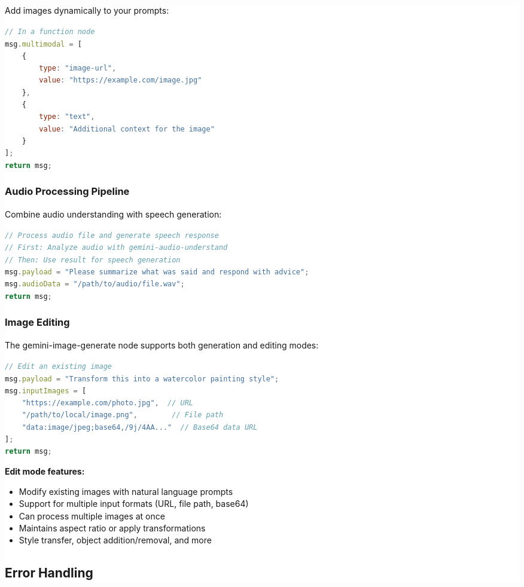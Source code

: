 Add images dynamically to your prompts:

```javascript
// In a function node
msg.multimodal = [
    {
        type: "image-url",
        value: "https://example.com/image.jpg"
    },
    {
        type: "text", 
        value: "Additional context for the image"
    }
];
return msg;
```

### Audio Processing Pipeline

Combine audio understanding with speech generation:

```javascript
// Process audio file and generate speech response
// First: Analyze audio with gemini-audio-understand
// Then: Use result for speech generation
msg.payload = "Please summarize what was said and respond with advice";
msg.audioData = "/path/to/audio/file.wav";
return msg;
```

### Image Editing

The gemini-image-generate node supports both generation and editing modes:

```javascript
// Edit an existing image
msg.payload = "Transform this into a watercolor painting style";
msg.inputImages = [
    "https://example.com/photo.jpg",  // URL
    "/path/to/local/image.png",        // File path
    "data:image/jpeg;base64,/9j/4AA..."  // Base64 data URL
];
return msg;
```

**Edit mode features:**
- Modify existing images with natural language prompts
- Support for multiple input formats (URL, file path, base64)
- Can process multiple images at once
- Maintains aspect ratio or apply transformations
- Style transfer, object addition/removal, and more

## Error Handling
